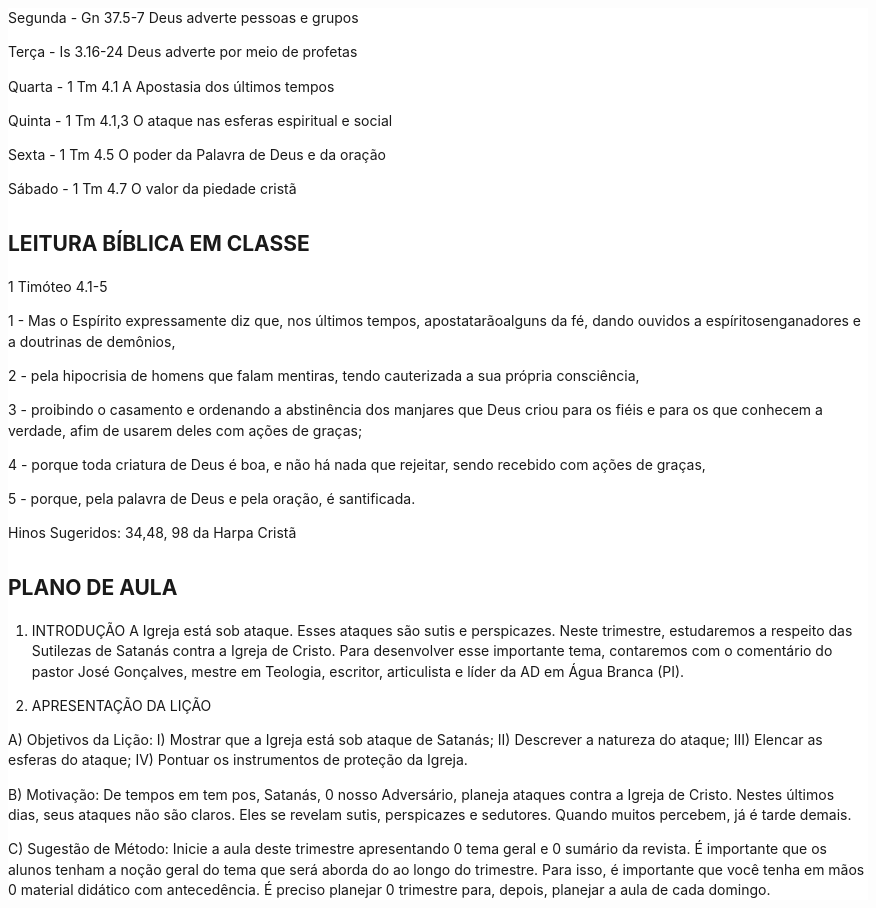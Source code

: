 Segunda - Gn 37.5-7
Deus adverte pessoas e grupos

Terça - Is 3.16-24
Deus adverte por meio de
profetas

Quarta - 1 Tm 4.1
A Apostasia dos últimos tempos

Quinta - 1 Tm 4.1,3
O ataque nas esferas espiritual e social

Sexta - 1 Tm 4.5
O poder da Palavra de Deus e da
oração

Sábado - 1 Tm 4.7
O valor da piedade cristã

## LEITURA BÍBLICA EM CLASSE

1 Timóteo 4.1-5

1 - Mas o Espírito expressamente diz que, nos últimos tempos, apostatarãoalguns da fé, dando ouvidos a espíritosenganadores e a doutrinas de demônios,

2 - pela hipocrisia de homens que falam mentiras, tendo cauterizada a sua própria consciência,

3 - proibindo o casamento e ordenando a abstinência dos manjares que Deus criou para os fiéis e para os que conhecem a verdade, afim de usarem deles com ações de graças;

4 - porque toda criatura de Deus é boa, e não há nada que rejeitar, sendo recebido com ações de graças,

5 - porque, pela palavra de Deus e pela oração, é santificada.

Hinos Sugeridos: 34,48, 98 da Harpa Cristã

## PLANO DE AULA

1. INTRODUÇÃO
A Igreja está sob ataque. Esses ataques são sutis e perspicazes. Neste trimestre, estudaremos a respeito das Sutilezas de Satanás contra a Igreja de Cristo. Para desenvolver esse importante tema, contaremos com o comentário do pastor José Gonçalves, mestre em Teologia, escritor, articu­lista e líder da AD em Água Branca (PI).

2. APRESENTAÇÃO DA LIÇÃO

A) Objetivos da Lição: I) Mostrar que a Igreja está sob ataque de Satanás; II) Descrever a natureza do ataque; III) Elencar as esferas do ataque; IV) Pontuar os instrumentos de proteção da Igreja.

B) Motivação: De tempos em tem­ pos, Satanás, 0 nosso Adversário, planeja ataques contra a Igreja de Cristo. Nestes últimos dias, seus ata­ques não são claros. Eles se revelam sutis, perspicazes e sedutores. Quando muitos percebem, já é tarde demais.

C) Sugestão de Método: Inicie a aula deste trimestre apresentando 0 tema geral e 0 sumário da revista. É importante que os alunos tenham a noção geral do tema que será aborda­ do ao longo do trimestre. Para isso, é importante que você tenha em mãos 0 material didático com antecedência. É preciso planejar 0 trimestre para, depois, planejar a aula de cada domingo.
